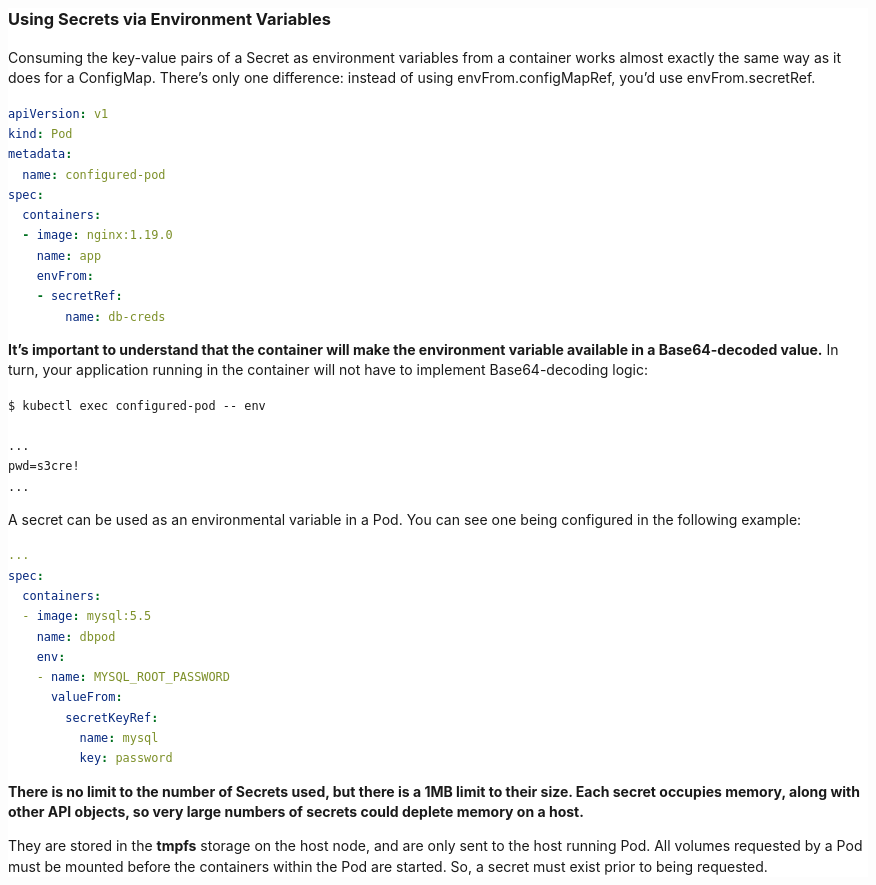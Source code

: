 ### Using Secrets via Environment Variables

Consuming the key-value pairs of a Secret as environment variables from a container works almost exactly the same way as it does for a ConfigMap. There’s only one difference: instead of using envFrom.configMapRef, you’d use envFrom.secretRef.

```yaml
apiVersion: v1
kind: Pod
metadata:
  name: configured-pod
spec:
  containers:
  - image: nginx:1.19.0
    name: app
    envFrom:
    - secretRef:
        name: db-creds
```

**It’s important to understand that the container will make the environment variable available in a Base64-decoded value.** In turn, your application running in the container will not have to implement Base64-decoding logic:

```shell
$ kubectl exec configured-pod -- env

...
pwd=s3cre!
...
```

A secret can be used as an environmental variable in a Pod. You can see one being configured in the following example: 

```yaml
... 
spec: 
  containers: 
  - image: mysql:5.5
    name: dbpod
    env: 
    - name: MYSQL_ROOT_PASSWORD 
      valueFrom: 
        secretKeyRef: 
          name: mysql 
          key: password 
```

**There is no limit to the number of Secrets used, but there is a 1MB limit to their size. Each secret occupies memory, along with other API objects, so very large numbers of secrets could deplete memory on a host.**

They are stored in the **tmpfs** storage on the host node, and are only sent to the host running Pod. All volumes requested by a Pod must be mounted before the containers within the Pod are started. So, a secret must exist prior to being requested.

